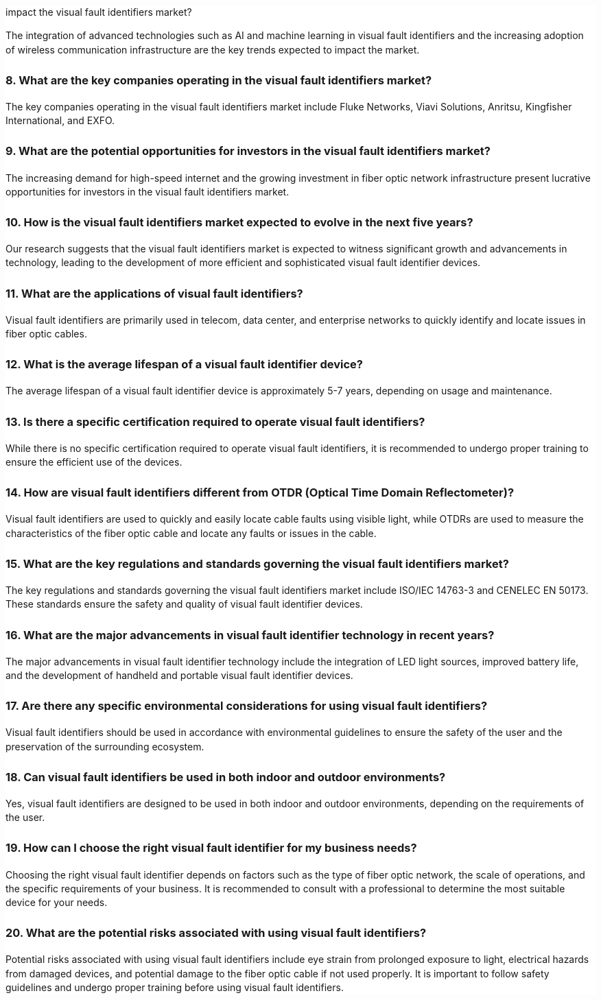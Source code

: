impact the visual fault identifiers market?</h3><p>The integration of advanced technologies such as AI and machine learning in visual fault identifiers and the increasing adoption of wireless communication infrastructure are the key trends expected to impact the market.</p><h3>8. What are the key companies operating in the visual fault identifiers market?</h3><p>The key companies operating in the visual fault identifiers market include Fluke Networks, Viavi Solutions, Anritsu, Kingfisher International, and EXFO.</p><h3>9. What are the potential opportunities for investors in the visual fault identifiers market?</h3><p>The increasing demand for high-speed internet and the growing investment in fiber optic network infrastructure present lucrative opportunities for investors in the visual fault identifiers market.</p><h3>10. How is the visual fault identifiers market expected to evolve in the next five years?</h3><p>Our research suggests that the visual fault identifiers market is expected to witness significant growth and advancements in technology, leading to the development of more efficient and sophisticated visual fault identifier devices.</p><h3>11. What are the applications of visual fault identifiers?</h3><p>Visual fault identifiers are primarily used in telecom, data center, and enterprise networks to quickly identify and locate issues in fiber optic cables.</p><h3>12. What is the average lifespan of a visual fault identifier device?</h3><p>The average lifespan of a visual fault identifier device is approximately 5-7 years, depending on usage and maintenance.</p><h3>13. Is there a specific certification required to operate visual fault identifiers?</h3><p>While there is no specific certification required to operate visual fault identifiers, it is recommended to undergo proper training to ensure the efficient use of the devices.</p><h3>14. How are visual fault identifiers different from OTDR (Optical Time Domain Reflectometer)?</h3><p>Visual fault identifiers are used to quickly and easily locate cable faults using visible light, while OTDRs are used to measure the characteristics of the fiber optic cable and locate any faults or issues in the cable.</p><h3>15. What are the key regulations and standards governing the visual fault identifiers market?</h3><p>The key regulations and standards governing the visual fault identifiers market include ISO/IEC 14763-3 and CENELEC EN 50173. These standards ensure the safety and quality of visual fault identifier devices.</p><h3>16. What are the major advancements in visual fault identifier technology in recent years?</h3><p>The major advancements in visual fault identifier technology include the integration of LED light sources, improved battery life, and the development of handheld and portable visual fault identifier devices.</p><h3>17. Are there any specific environmental considerations for using visual fault identifiers?</h3><p>Visual fault identifiers should be used in accordance with environmental guidelines to ensure the safety of the user and the preservation of the surrounding ecosystem.</p><h3>18. Can visual fault identifiers be used in both indoor and outdoor environments?</h3><p>Yes, visual fault identifiers are designed to be used in both indoor and outdoor environments, depending on the requirements of the user.</p><h3>19. How can I choose the right visual fault identifier for my business needs?</h3><p>Choosing the right visual fault identifier depends on factors such as the type of fiber optic network, the scale of operations, and the specific requirements of your business. It is recommended to consult with a professional to determine the most suitable device for your needs.</p><h3>20. What are the potential risks associated with using visual fault identifiers?</h3><p>Potential risks associated with using visual fault identifiers include eye strain from prolonged exposure to light, electrical hazards from damaged devices, and potential damage to the fiber optic cable if not used properly. It is important to follow safety guidelines and undergo proper training before using visual fault identifiers.</p></body></html></strong></p>
